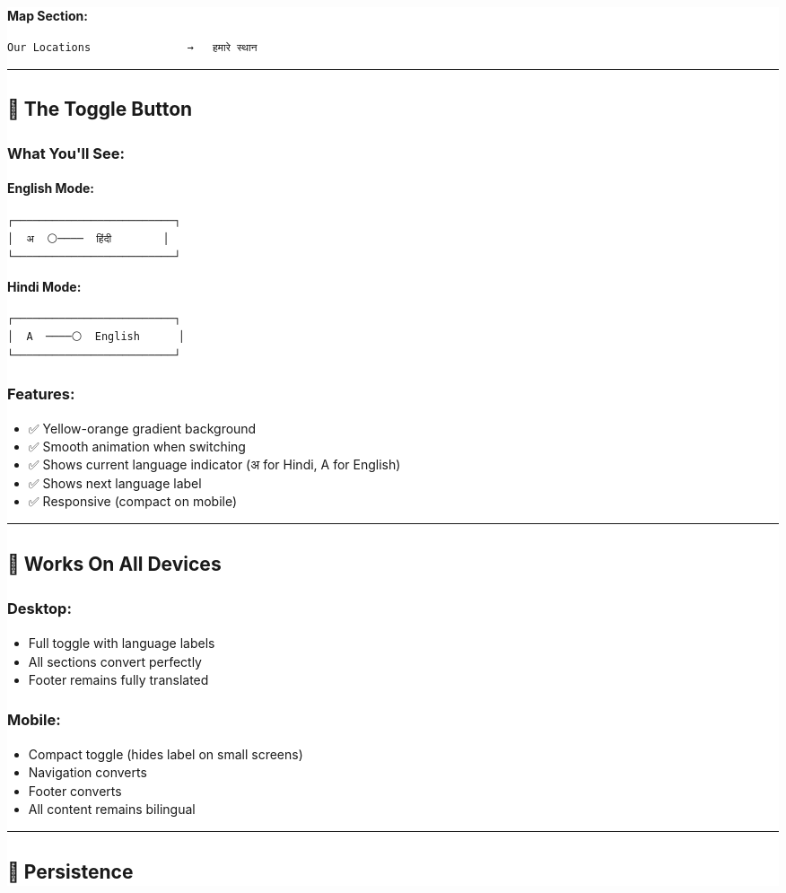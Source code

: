 **Map Section:**
```
Our Locations               →   हमारे स्थान
```

---

## 🎨 The Toggle Button

### What You'll See:

**English Mode:**
```
┌─────────────────────────┐
│  अ  ⚪────  हिंदी        │
└─────────────────────────┘
```

**Hindi Mode:**
```
┌─────────────────────────┐
│  A  ────⚪  English      │
└─────────────────────────┘
```

### Features:
- ✅ Yellow-orange gradient background
- ✅ Smooth animation when switching
- ✅ Shows current language indicator (अ for Hindi, A for English)
- ✅ Shows next language label
- ✅ Responsive (compact on mobile)

---

## 📱 Works On All Devices

### Desktop:
- Full toggle with language labels
- All sections convert perfectly
- Footer remains fully translated

### Mobile:
- Compact toggle (hides label on small screens)
- Navigation converts
- Footer converts
- All content remains bilingual

---

## 💾 Persistence
